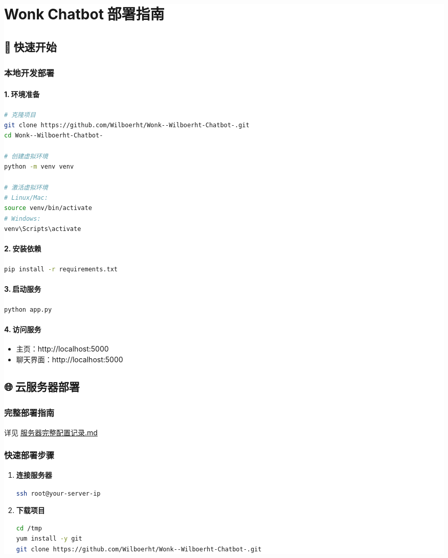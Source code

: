 # Wonk Chatbot 部署指南

## 🚀 快速开始

### 本地开发部署

#### 1. 环境准备
```bash
# 克隆项目
git clone https://github.com/Wilboerht/Wonk--Wilboerht-Chatbot-.git
cd Wonk--Wilboerht-Chatbot-

# 创建虚拟环境
python -m venv venv

# 激活虚拟环境
# Linux/Mac:
source venv/bin/activate
# Windows:
venv\Scripts\activate
```

#### 2. 安装依赖
```bash
pip install -r requirements.txt
```

#### 3. 启动服务
```bash
python app.py
```

#### 4. 访问服务
- 主页：http://localhost:5000
- 聊天界面：http://localhost:5000

## 🌐 云服务器部署

### 完整部署指南
详见 [服务器完整配置记录.md](服务器完整配置记录.md)

### 快速部署步骤
1. **连接服务器**
   ```bash
   ssh root@your-server-ip
   ```

2. **下载项目**
   ```bash
   cd /tmp
   yum install -y git
   git clone https://github.com/Wilboerht/Wonk--Wilboerht-Chatbot-.git
   ```
